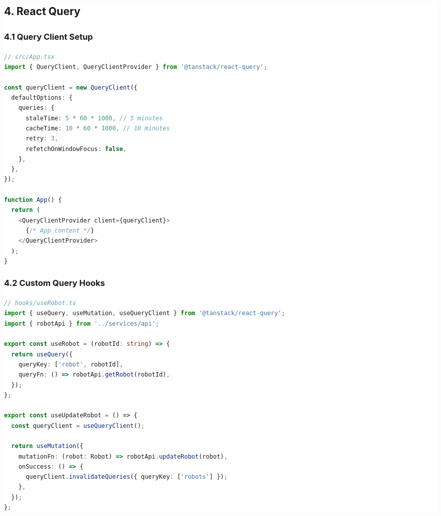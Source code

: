 ## 4. React Query

### 4.1 Query Client Setup
```typescript
// src/App.tsx
import { QueryClient, QueryClientProvider } from '@tanstack/react-query';

const queryClient = new QueryClient({
  defaultOptions: {
    queries: {
      staleTime: 5 * 60 * 1000, // 5 minutes
      cacheTime: 10 * 60 * 1000, // 10 minutes
      retry: 3,
      refetchOnWindowFocus: false,
    },
  },
});

function App() {
  return (
    <QueryClientProvider client={queryClient}>
      {/* App content */}
    </QueryClientProvider>
  );
}
```

### 4.2 Custom Query Hooks
```typescript
// hooks/useRobot.ts
import { useQuery, useMutation, useQueryClient } from '@tanstack/react-query';
import { robotApi } from '../services/api';

export const useRobot = (robotId: string) => {
  return useQuery({
    queryKey: ['robot', robotId],
    queryFn: () => robotApi.getRobot(robotId),
  });
};

export const useUpdateRobot = () => {
  const queryClient = useQueryClient();
  
  return useMutation({
    mutationFn: (robot: Robot) => robotApi.updateRobot(robot),
    onSuccess: () => {
      queryClient.invalidateQueries({ queryKey: ['robots'] });
    },
  });
};
```
